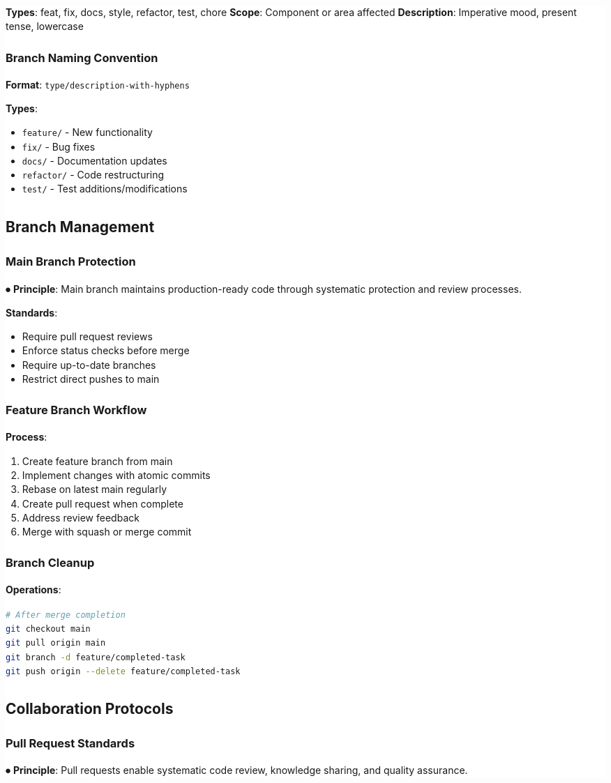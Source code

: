 **Types**: feat, fix, docs, style, refactor, test, chore
**Scope**: Component or area affected
**Description**: Imperative mood, present tense, lowercase

### Branch Naming Convention
**Format**: `type/description-with-hyphens`

**Types**:
- `feature/` - New functionality
- `fix/` - Bug fixes
- `docs/` - Documentation updates
- `refactor/` - Code restructuring
- `test/` - Test additions/modifications

## Branch Management

### Main Branch Protection
⏺ **Principle**: Main branch maintains production-ready code through systematic protection and review processes.

**Standards**:
- Require pull request reviews
- Enforce status checks before merge
- Require up-to-date branches
- Restrict direct pushes to main

### Feature Branch Workflow
**Process**:
1. Create feature branch from main
2. Implement changes with atomic commits
3. Rebase on latest main regularly
4. Create pull request when complete
5. Address review feedback
6. Merge with squash or merge commit

### Branch Cleanup
**Operations**:
```bash
# After merge completion
git checkout main
git pull origin main
git branch -d feature/completed-task
git push origin --delete feature/completed-task
```

## Collaboration Protocols

### Pull Request Standards
⏺ **Principle**: Pull requests enable systematic code review, knowledge sharing, and quality assurance.
